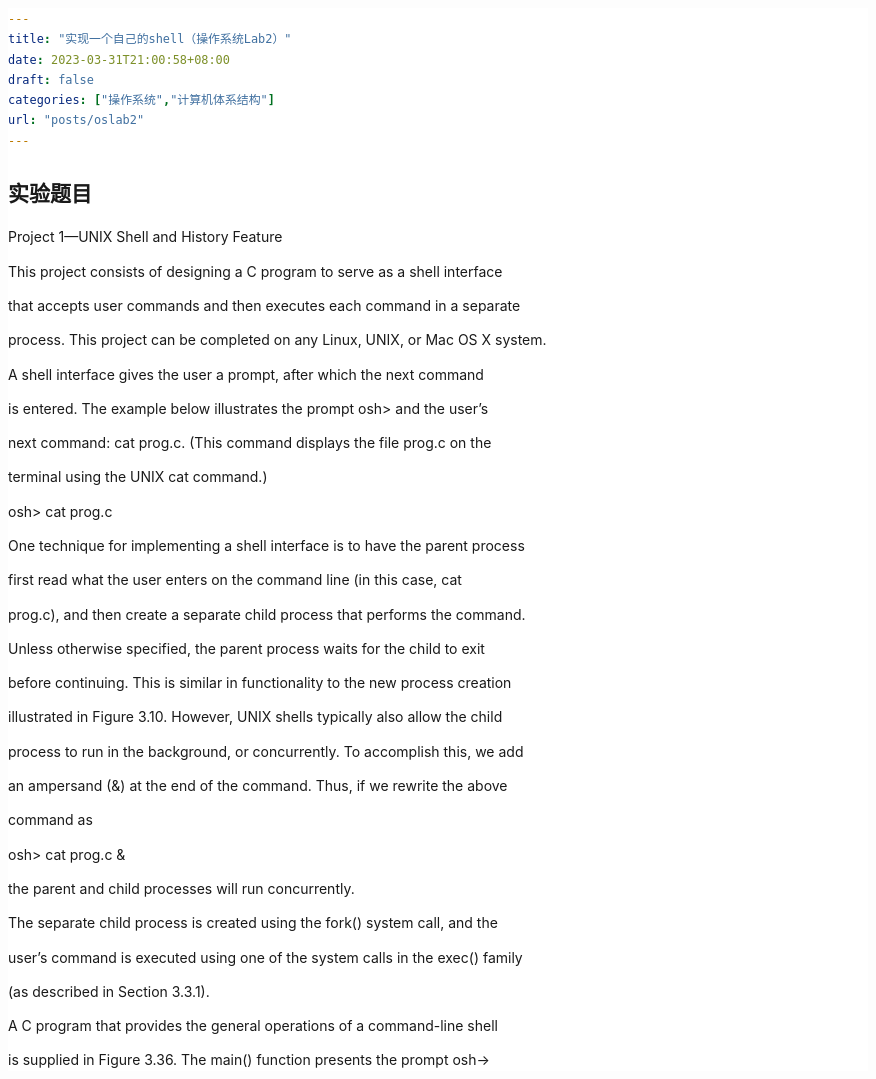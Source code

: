```yaml
---
title: "实现一个自己的shell（操作系统Lab2）"
date: 2023-03-31T21:00:58+08:00
draft: false
categories: ["操作系统","计算机体系结构"]
url: "posts/oslab2"
---
```


## 实验题目

Project 1—UNIX Shell and History Feature

This project consists of designing a C program to serve as a shell interface

that accepts user commands and then executes each command in a separate

process. This project can be completed on any Linux, UNIX, or Mac OS X system.

A shell interface gives the user a prompt, after which the next command

is entered. The example below illustrates the prompt osh> and the user’s

next command: cat prog.c. (This command displays the file prog.c on the

terminal using the UNIX cat command.)

osh> cat prog.c

One technique for implementing a shell interface is to have the parent process

first read what the user enters on the command line (in this case, cat

prog.c), and then create a separate child process that performs the command.

Unless otherwise specified, the parent process waits for the child to exit

before continuing. This is similar in functionality to the new process creation

illustrated in Figure 3.10. However, UNIX shells typically also allow the child

process to run in the background, or concurrently. To accomplish this, we add

an ampersand (&) at the end of the command. Thus, if we rewrite the above

command as

osh> cat prog.c &

the parent and child processes will run concurrently.

The separate child process is created using the fork() system call, and the

user’s command is executed using one of the system calls in the exec() family

(as described in Section 3.3.1).

A C program that provides the general operations of a command-line shell

is supplied in Figure 3.36. The main() function presents the prompt osh->
